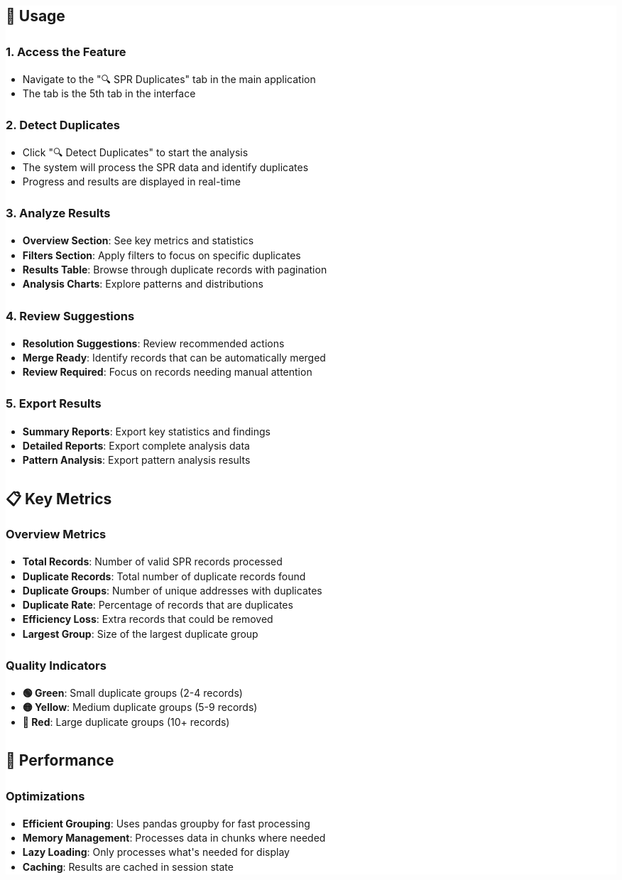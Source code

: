 ## 🎯 Usage

### **1. Access the Feature**
- Navigate to the "🔍 SPR Duplicates" tab in the main application
- The tab is the 5th tab in the interface

### **2. Detect Duplicates**
- Click "🔍 Detect Duplicates" to start the analysis
- The system will process the SPR data and identify duplicates
- Progress and results are displayed in real-time

### **3. Analyze Results**
- **Overview Section**: See key metrics and statistics
- **Filters Section**: Apply filters to focus on specific duplicates
- **Results Table**: Browse through duplicate records with pagination
- **Analysis Charts**: Explore patterns and distributions

### **4. Review Suggestions**
- **Resolution Suggestions**: Review recommended actions
- **Merge Ready**: Identify records that can be automatically merged
- **Review Required**: Focus on records needing manual attention

### **5. Export Results**
- **Summary Reports**: Export key statistics and findings
- **Detailed Reports**: Export complete analysis data
- **Pattern Analysis**: Export pattern analysis results

## 📋 Key Metrics

### **Overview Metrics**
- **Total Records**: Number of valid SPR records processed
- **Duplicate Records**: Total number of duplicate records found
- **Duplicate Groups**: Number of unique addresses with duplicates
- **Duplicate Rate**: Percentage of records that are duplicates
- **Efficiency Loss**: Extra records that could be removed
- **Largest Group**: Size of the largest duplicate group

### **Quality Indicators**
- **🟢 Green**: Small duplicate groups (2-4 records)
- **🟡 Yellow**: Medium duplicate groups (5-9 records)
- **🔴 Red**: Large duplicate groups (10+ records)

## 🚀 Performance

### **Optimizations**
- **Efficient Grouping**: Uses pandas groupby for fast processing
- **Memory Management**: Processes data in chunks where needed
- **Lazy Loading**: Only processes what's needed for display
- **Caching**: Results are cached in session state
